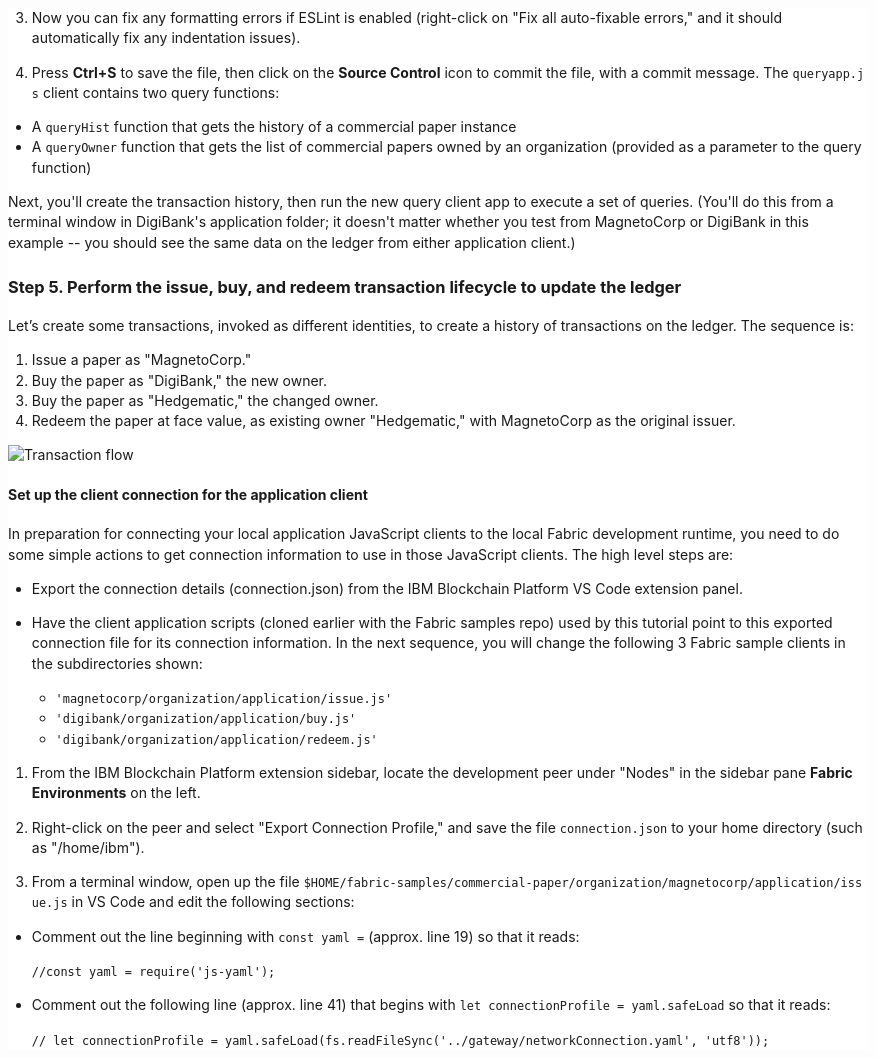 3. Now you can fix any formatting errors if ESLint is enabled (right-click on "Fix all auto-fixable errors," and it should automatically fix any indentation issues).

4. Press **Ctrl+S** to save the file, then click on the **Source Control** icon to commit the file, with a commit message. The `queryapp.js` client contains two query functions:
  * A `queryHist` function that gets the history of a commercial paper instance
  * A `queryOwner` function that gets the list of commercial papers owned by an organization (provided as a parameter to the query function)

  Next, you'll create the transaction history, then run the new query client app to execute a set of queries. (You'll do this from a terminal window in DigiBank's application folder; it doesn't matter whether you test from MagnetoCorp or DigiBank in this example -- you should see the same data on the ledger from either application client.)

### Step 5. Perform the issue, buy, and redeem transaction lifecycle to update the ledger

Let’s create some transactions, invoked as different identities, to create a history of transactions on the ledger. The sequence is:

1. Issue a paper as "MagnetoCorp."
2. Buy the paper as "DigiBank," the new owner.
3. Buy the paper as "Hedgematic," the changed owner.
4. Redeem the paper at face value, as existing owner "Hedgematic," with MagnetoCorp as the original issuer.

![Transaction flow](images/flow-transaction-2.png)

#### Set up the client connection for the application client

In preparation for connecting your local application JavaScript clients to the local Fabric development runtime, you need to do some simple actions to get connection information to use in those JavaScript clients. The high level steps are:

* Export the connection details (connection.json) from the IBM Blockchain Platform VS Code extension panel.

* Have the client application scripts (cloned earlier with the Fabric samples repo) used by this tutorial point to this exported connection file for its connection information. In the next sequence, you will change the following 3 Fabric sample clients in the subdirectories shown:

  * `'magnetocorp/organization/application/issue.js'`
  * `'digibank/organization/application/buy.js'`
  * `'digibank/organization/application/redeem.js'`

1. From the IBM Blockchain Platform extension sidebar, locate the development peer under "Nodes" in the sidebar pane **Fabric Environments** on the left.

2. Right-click on the peer and select "Export Connection Profile," and save the file `connection.json` to your home directory (such as "/home/ibm").

3. From a terminal window, open up the file `$HOME/fabric-samples/commercial-paper/organization/magnetocorp/application/issue.js` in VS Code and edit the following sections:

  * Comment out the line beginning with `const yaml =` (approx. line 19) so that it reads:
    ```
    //const yaml = require('js-yaml');
    ```
  * Comment out the following line (approx. line 41) that begins with `let connectionProfile = yaml.safeLoad` so that it reads:
    ```
    // let connectionProfile = yaml.safeLoad(fs.readFileSync('../gateway/networkConnection.yaml', 'utf8'));
    ```
